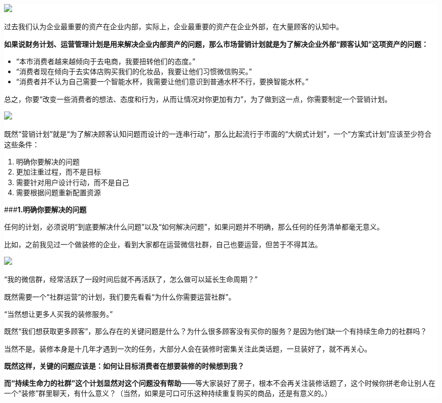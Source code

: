 ![](./_image/35.10.png)


过去我们认为企业最重要的资产在企业内部，实际上，企业最重要的资产在企业外部，在大量顾客的认知中。



**如果说财务计划、运营管理计划是用来解决企业内部资产的问题，那么市场营销计划就是为了解决企业外部“顾客认知”这项资产的问题：**

- “本市消费者越来越倾向于去电商，我要扭转他们的态度。”
-  “消费者现在倾向于去实体店购买我们的化妆品，我要让他们习惯微信购买。”
-  “消费者并不认为自己需要一个智能水杯，我需要让他们意识到普通水杯不行，要换智能水杯。”



总之，你要“改变一些消费者的想法、态度和行为，从而让情况对你更加有力”，为了做到这一点，你需要制定一个营销计划。


![](./_image/35.11.png)

既然“营销计划”就是“为了解决顾客认知问题而设计的一连串行动”，那么比起流行于市面的“大纲式计划”，一个“方案式计划”应该至少符合这些条件：



1.  明确你要解决的问题
2. 更加注重过程，而不是目标
3. 需要针对用户设计行动，而不是自己
4.  需要根据问题重新配置资源



###**1.明确你要解决的问题**



任何的计划，必须说明“到底要解决什么问题”以及“如何解决问题”，如果问题并不明确，那么任何的任务清单都毫无意义。



比如，之前我见过一个做装修的企业，看到大家都在运营微信社群，自己也要运营，但苦于不得其法。


![](./_image/35.12.jpg)

“我的微信群，经常活跃了一段时间后就不再活跃了，怎么做可以延长生命周期？”



既然需要一个“社群运营”的计划，我们要先看看“为什么你需要运营社群”。



“当然想让更多人买我的装修服务。”



既然“我们想获取更多顾客”，那么存在的关键问题是什么？为什么很多顾客没有买你的服务？是因为他们缺一个有持续生命力的社群吗？



当然不是。装修本身是十几年才遇到一次的任务，大部分人会在装修时密集关注此类话题，一旦装好了，就不再关心。



**既然这样，关键的问题应该是：如何让目标消费者在想要装修的时候想到我？**

**而“持续生命力的社群”这个计划显然对这个问题没有帮助**——等大家装好了房子，根本不会再关注装修话题了，这个时候你拼老命让别人在一个“装修”群里聊天，有什么意义？（当然，如果是可口可乐这种持续重复购买的商品，还是有意义的。）
